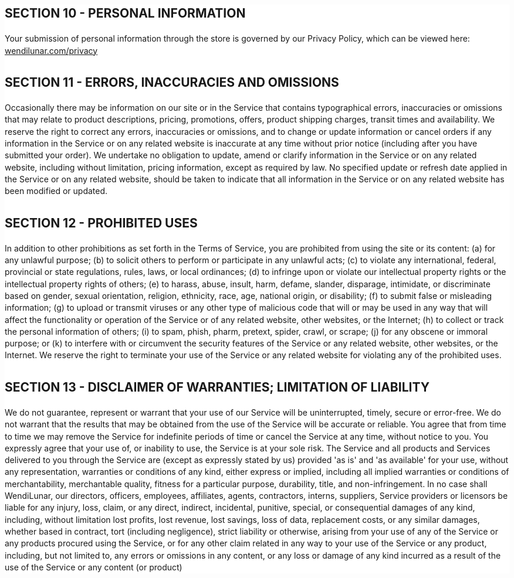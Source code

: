 ## SECTION 10 - PERSONAL INFORMATION

Your submission of personal information through the store is governed by our Privacy Policy, which
can be viewed here: [wendilunar.com/privacy](/privacy)

## SECTION 11 - ERRORS, INACCURACIES AND OMISSIONS

Occasionally there may be information on our site or in the Service that contains typographical
errors, inaccuracies or omissions that may relate to product descriptions, pricing, promotions,
offers, product shipping charges, transit times and availability. We reserve the right to correct
any errors, inaccuracies or omissions, and to change or update information or cancel orders if any
information in the Service or on any related website is inaccurate at any time without prior notice
(including after you have submitted your order). We undertake no obligation to update, amend or
clarify information in the Service or on any related website, including without limitation, pricing
information, except as required by law. No specified update or refresh date applied in the Service
or on any related website, should be taken to indicate that all information in the Service or on any
related website has been modified or updated.

## SECTION 12 - PROHIBITED USES

In addition to other prohibitions as set forth in the Terms of Service, you are prohibited from
using the site or its content: (a) for any unlawful purpose; (b) to solicit others to perform or
participate in any unlawful acts; (c) to violate any international, federal, provincial or state
regulations, rules, laws, or local ordinances; (d) to infringe upon or violate our intellectual
property rights or the intellectual property rights of others; (e) to harass, abuse, insult, harm,
defame, slander, disparage, intimidate, or discriminate based on gender, sexual orientation,
religion, ethnicity, race, age, national origin, or disability; (f) to submit false or misleading
information; (g) to upload or transmit viruses or any other type of malicious code that will or may
be used in any way that will affect the functionality or operation of the Service or of any related
website, other websites, or the Internet; (h) to collect or track the personal information of
others; (i) to spam, phish, pharm, pretext, spider, crawl, or scrape; (j) for any obscene or immoral
purpose; or (k) to interfere with or circumvent the security features of the Service or any related
website, other websites, or the Internet. We reserve the right to terminate your use of the Service
or any related website for violating any of the prohibited uses.

## SECTION 13 - DISCLAIMER OF WARRANTIES; LIMITATION OF LIABILITY

We do not guarantee, represent or warrant that your use of our Service will be uninterrupted,
timely, secure or error-free. We do not warrant that the results that may be obtained from the use
of the Service will be accurate or reliable. You agree that from time to time we may remove the
Service for indefinite periods of time or cancel the Service at any time, without notice to you. You
expressly agree that your use of, or inability to use, the Service is at your sole risk. The Service
and all products and Services delivered to you through the Service are (except as expressly stated
by us) provided 'as is' and 'as available' for your use, without any representation, warranties or
conditions of any kind, either express or implied, including all implied warranties or conditions of
merchantability, merchantable quality, fitness for a particular purpose, durability, title, and
non-infringement. In no case shall WendiLunar, our directors, officers, employees, affiliates,
agents, contractors, interns, suppliers, Service providers or licensors be liable for any injury,
loss, claim, or any direct, indirect, incidental, punitive, special, or consequential damages of any
kind, including, without limitation lost profits, lost revenue, lost savings, loss of data,
replacement costs, or any similar damages, whether based in contract, tort (including negligence),
strict liability or otherwise, arising from your use of any of the Service or any products procured
using the Service, or for any other claim related in any way to your use of the Service or any
product, including, but not limited to, any errors or omissions in any content, or any loss or
damage of any kind incurred as a result of the use of the Service or any content (or product)